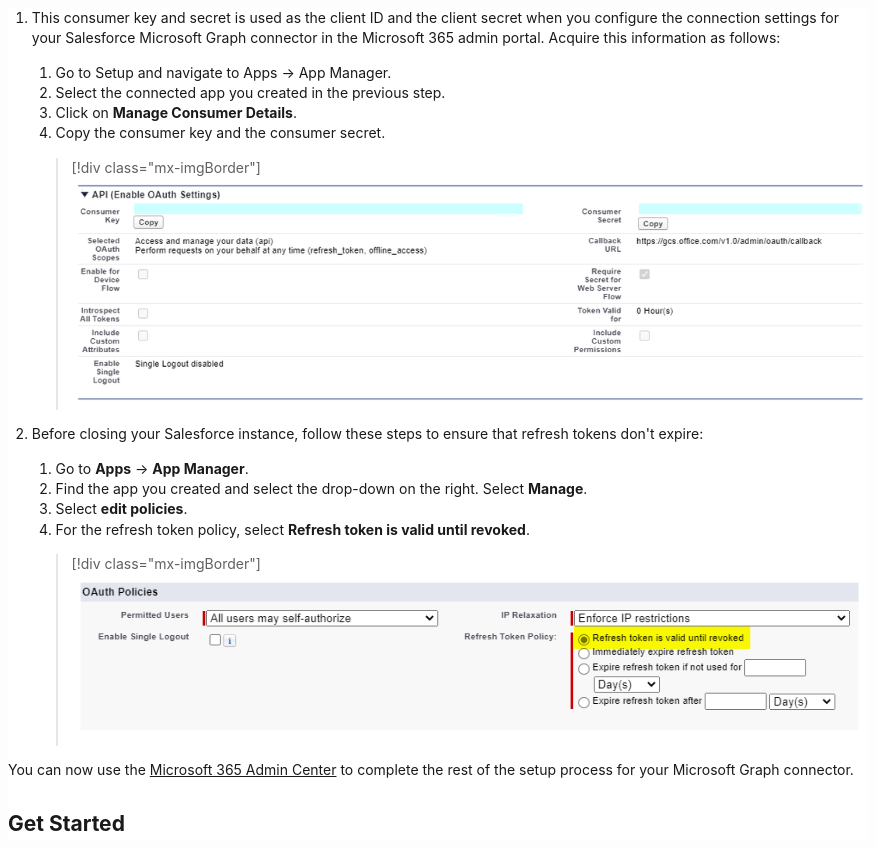 1. This consumer key and secret is used as the client ID and the client secret when you configure the connection settings for your Salesforce Microsoft Graph connector in the Microsoft 365 admin portal. Acquire this information as follows:
    1. Go to Setup and navigate to Apps -> App Manager.
    1. Select the connected app you created in the previous step.
    1. Click on **Manage Consumer Details**.
    1. Copy the consumer key and the consumer secret.

      > [!div class="mx-imgBorder"]
      > ![Results returned by API section in Salesforce instance after admin has submitted all required configurations. Consumer Key is at top of left column and Consumer Secret is at top of right column.](media/salesforce-connector/clientsecret.png)
  
1. Before closing your Salesforce instance, follow these steps to ensure that refresh tokens don't expire:
    1. Go to **Apps** -> **App Manager**.
    1. Find the app you created and select the drop-down on the right. Select **Manage**.
    1. Select **edit policies**.
    1. For the refresh token policy, select **Refresh token is valid until revoked**.

      > [!div class="mx-imgBorder"]
      > ![Select the Refresh Token Policy named "Refresh token is valid until revoked".](media/salesforce-connector/oauthpolicies.png)

You can now use the [Microsoft 365 Admin Center](https://admin.microsoft.com/) to complete the rest of the setup process for your Microsoft Graph connector.

## Get Started
